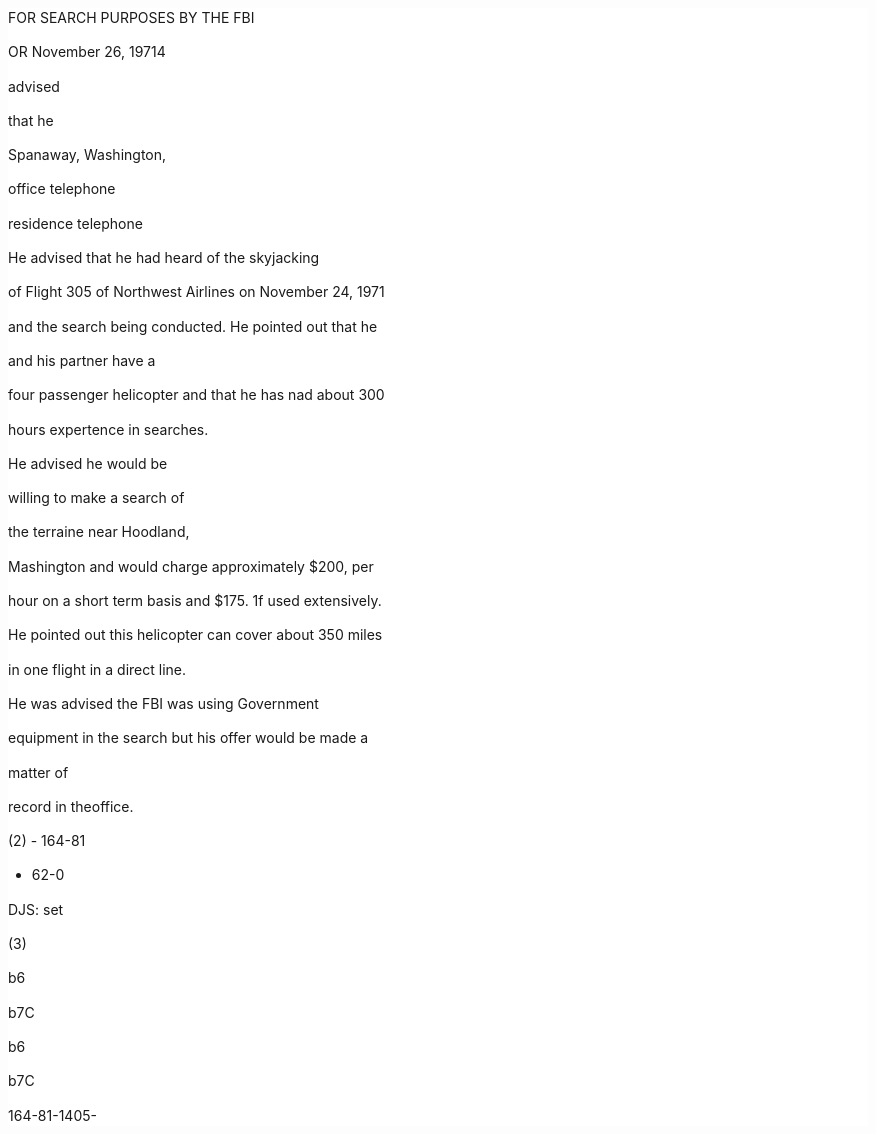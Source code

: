 FOR SEARCH PURPOSES BY THE FBI

OR November 26, 19714

advised

that he

Spanaway, Washington,

office telephone

residence telephone

He advised that he had heard of the skyjacking

of Flight 305 of Northwest Airlines on November 24, 1971

and the search being conducted. He pointed out that he

and his partner have a

four passenger helicopter and that he has nad about 300

hours expertence in searches.

He advised he would be

willing to make a search of

the terraine near Hoodland,

Mashington and would charge approximately $200, per

hour on a short term basis and $175. 1f used extensively.

He pointed out this helicopter can cover about 350 miles

in one flight in a direct line.

He was advised the FBI was using Government

equipment in the search but his offer would be made a

matter of

record in theoffice.

(2) - 164-81

- 62-0

DJS: set

(3)

b6

b7C

b6

b7C

164-81-1405-
